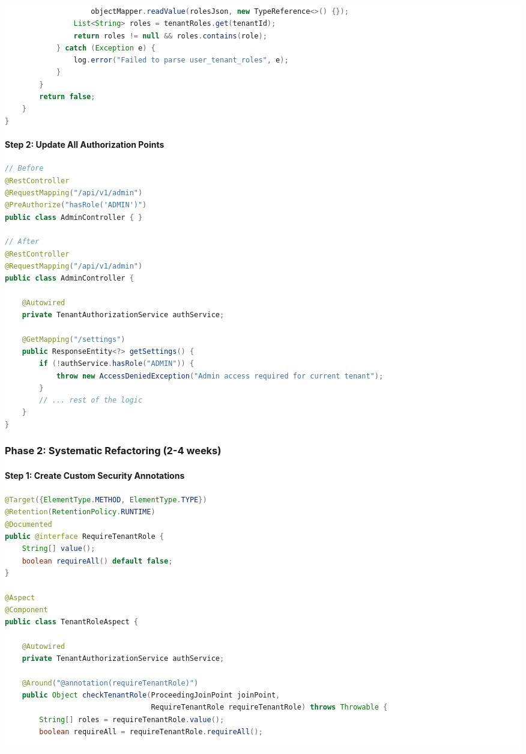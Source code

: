 ```java
                    objectMapper.readValue(rolesJson, new TypeReference<>() {});
                List<String> roles = tenantRoles.get(tenantId);
                return roles != null && roles.contains(role);
            } catch (Exception e) {
                log.error("Failed to parse user_tenant_roles", e);
            }
        }
        return false;
    }
}
```

#### Step 2: Update All Authorization Points
```java
// Before
@RestController
@RequestMapping("/api/v1/admin")
@PreAuthorize("hasRole('ADMIN')")
public class AdminController { }

// After
@RestController
@RequestMapping("/api/v1/admin")
public class AdminController {
    
    @Autowired
    private TenantAuthorizationService authService;
    
    @GetMapping("/settings")
    public ResponseEntity<?> getSettings() {
        if (!authService.hasRole("ADMIN")) {
            throw new AccessDeniedException("Admin access required for current tenant");
        }
        // ... rest of the logic
    }
}
```

### Phase 2: Systematic Refactoring (2-4 weeks)

#### Step 1: Create Custom Security Annotations
```java
@Target({ElementType.METHOD, ElementType.TYPE})
@Retention(RetentionPolicy.RUNTIME)
@Documented
public @interface RequireTenantRole {
    String[] value();
    boolean requireAll() default false;
}

@Aspect
@Component
public class TenantRoleAspect {
    
    @Autowired
    private TenantAuthorizationService authService;
    
    @Around("@annotation(requireTenantRole)")
    public Object checkTenantRole(ProceedingJoinPoint joinPoint, 
                                  RequireTenantRole requireTenantRole) throws Throwable {
        String[] roles = requireTenantRole.value();
        boolean requireAll = requireTenantRole.requireAll();
        
```